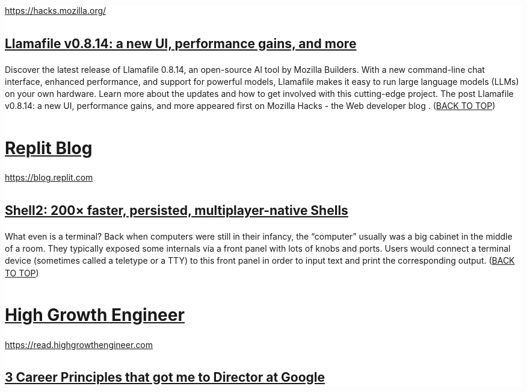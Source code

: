https://hacks.mozilla.org/



<a name="c229f896cdf5e76fa7cd4be04c196168" />

## [Llamafile v0.8.14: a new UI, performance gains, and more](https://hacks.mozilla.org/2024/10/llamafile-v0-8-14-a-new-ui-performance-gains-and-more/)


Discover the latest release of Llamafile 0.8.14, an open-source AI tool by Mozilla Builders. With a new command-line chat interface, enhanced performance, and support for powerful models, Llamafile makes it easy to run large language models (LLMs) on your own hardware. Learn more about the updates and how to get involved with this cutting-edge project. The post Llamafile v0.8.14: a new UI, performance gains, and more appeared first on Mozilla Hacks - the Web developer blog .
 ([BACK TO TOP](#toc_c229f896cdf5e76fa7cd4be04c196168))



<a name="2316d2bd02e15e5c7951bf3406d11903" />

# [Replit Blog](https://blog.replit.com)

https://blog.replit.com



<a name="fcb18a2237539f2635194ca909ed080b" />

## [Shell2: 200× faster, persisted, multiplayer-native Shells](https://blog.replit.com/shell2)


What even is a terminal? Back when computers were still in their infancy, the “computer” usually was a big cabinet in the middle of a room. They typically exposed some internals via a front panel with lots of knobs and ports. Users would connect a terminal device (sometimes called a teletype or a TTY) to this front panel in order to input text and print the corresponding output.
 ([BACK TO TOP](#toc_fcb18a2237539f2635194ca909ed080b))



<a name="0f83910dceb3789024596b5ddfd310d0" />

# [High Growth Engineer](https://read.highgrowthengineer.com)

https://read.highgrowthengineer.com



<a name="e7d73a8f1aa1e7f43bfafc12099c001c" />

## [3 Career Principles that got me to Director at Google](https://read.highgrowthengineer.com/p/3-career-principles-to-director-at-google)
